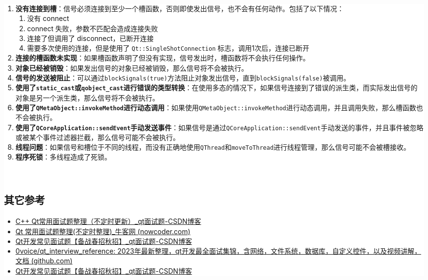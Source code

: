 1. **没有连接到槽**：信号必须连接到至少一个槽函数，否则即使发出信号，也不会有任何动作。包括了以下情况：
   1. 没有 connect
   2. connect 失败，参数不匹配会造成连接失败
   3. 连接了但调用了 disconnect，已断开连接
   4. 需要多次使用的连接，但是使用了 `Qt::SingleShotConnection` 标志，调用1次后，连接已断开
2. **连接的槽函数未实现**：如果槽函数声明了但没有实现，信号发出时，槽函数将不会执行任何操作。
3. **对象已经被销毁**：如果发出信号的对象已经被销毁，那么信号将不会被执行。
4. **信号的发送被阻止**：可以通过`blockSignals(true)`方法阻止对象发出信号，直到`blockSignals(false)`被调用。
5. **使用了`static_cast`或`qobject_cast`进行错误的类型转换**：在使用多态的情况下，如果信号连接到了错误的派生类，而实际发出信号的对象是另一个派生类，那么信号将不会被执行。
6. **使用了`QMetaObject::invokeMethod`进行动态调用**：如果使用`QMetaObject::invokeMethod`进行动态调用，并且调用失败，那么槽函数也不会被执行。
7. **使用了`QCoreApplication::sendEvent`手动发送事件**：如果信号是通过`QCoreApplication::sendEvent`手动发送的事件，并且事件被忽略或被某个事件过滤器拦截，那么信号可能不会被执行。
8. **线程问题**：如果信号和槽位于不同的线程，而没有正确地使用`QThread`和`moveToThread`进行线程管理，那么信号可能不会被槽接收。
9. **程序死锁**：多线程造成了死锁。

<br/>

## 其它参考

* [C++ Qt常用面试题整理（不定时更新）_qt面试题-CSDN博客](https://blog.csdn.net/qq_33462307/article/details/108998579)
* [Qt 常用面试题整理(不定时整理)_牛客网 (nowcoder.com)](https://www.nowcoder.com/discuss/455307982692196352)
* [Qt开发常见面试题【备战春招秋招】_qt面试题-CSDN博客](https://blog.csdn.net/g300800/article/details/136580287)
* [0voice/qt_interview_reference: 2023年最新整理，qt开发最全面试集锦，含网络，文件系统，数据库，自定义控件，以及视频讲解，文档 (github.com)](https://github.com/0voice/qt_interview_reference)
* [Qt开发常见面试题【备战春招秋招】_qt面试题-CSDN博客](https://blog.csdn.net/g300800/article/details/136580287)
